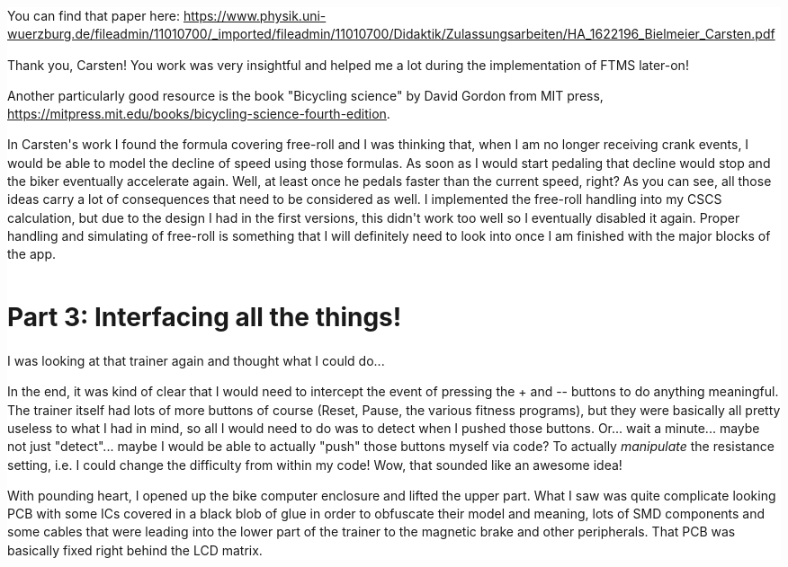 You can find that paper here:
<https://www.physik.uni-wuerzburg.de/fileadmin/11010700/_imported/fileadmin/11010700/Didaktik/Zulassungsarbeiten/HA_1622196_Bielmeier_Carsten.pdf>

Thank you, Carsten! You work was very insightful and helped me a lot
during the implementation of FTMS later-on!

Another particularly good resource is the book \"Bicycling science\" by
David Gordon from MIT press,
<https://mitpress.mit.edu/books/bicycling-science-fourth-edition>.

In Carsten\'s work I found the formula covering free-roll and I was
thinking that, when I am no longer receiving crank events, I would be
able to model the decline of speed using those formulas. As soon as I
would start pedaling that decline would stop and the biker eventually
accelerate again. Well, at least once he pedals faster than the current
speed, right? As you can see, all those ideas carry a lot of
consequences that need to be considered as well. I implemented the
free-roll handling into my CSCS calculation, but due to the design I had
in the first versions, this didn\'t work too well so I eventually
disabled it again. Proper handling and simulating of free-roll is
something that I will definitely need to look into once I am finished
with the major blocks of the app.

Part 3: Interfacing all the things!
===================================

I was looking at that trainer again and thought what I could do...

In the end, it was kind of clear that I would need to intercept the
event of pressing the + and -- buttons to do anything meaningful. The
trainer itself had lots of more buttons of course (Reset, Pause, the
various fitness programs), but they were basically all pretty useless to
what I had in mind, so all I would need to do was to detect when I
pushed those buttons. Or... wait a minute... maybe not just "detect"...
maybe I would be able to actually "push" those buttons myself via code?
To actually *manipulate* the resistance setting, i.e. I could change the
difficulty from within my code! Wow, that sounded like an awesome idea!

With pounding heart, I opened up the bike computer enclosure and lifted
the upper part. What I saw was quite complicate looking PCB with some
ICs covered in a black blob of glue in order to obfuscate their model
and meaning, lots of SMD components and some cables that were leading
into the lower part of the trainer to the magnetic brake and other
peripherals. That PCB was basically fixed right behind the LCD matrix.
